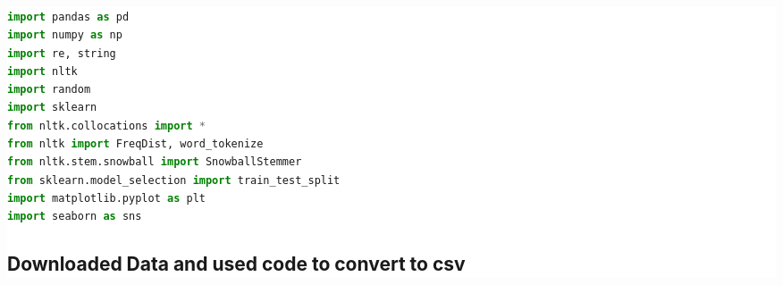 

```python
import pandas as pd
import numpy as np
import re, string
import nltk
import random
import sklearn
from nltk.collocations import *
from nltk import FreqDist, word_tokenize
from nltk.stem.snowball import SnowballStemmer
from sklearn.model_selection import train_test_split
import matplotlib.pyplot as plt
import seaborn as sns
```


```python


```


```python

```


```python

```


```python

```


```python

```


```python

```


```python

```


```python

```


```python

```

## Downloaded Data and used code to convert to csv
